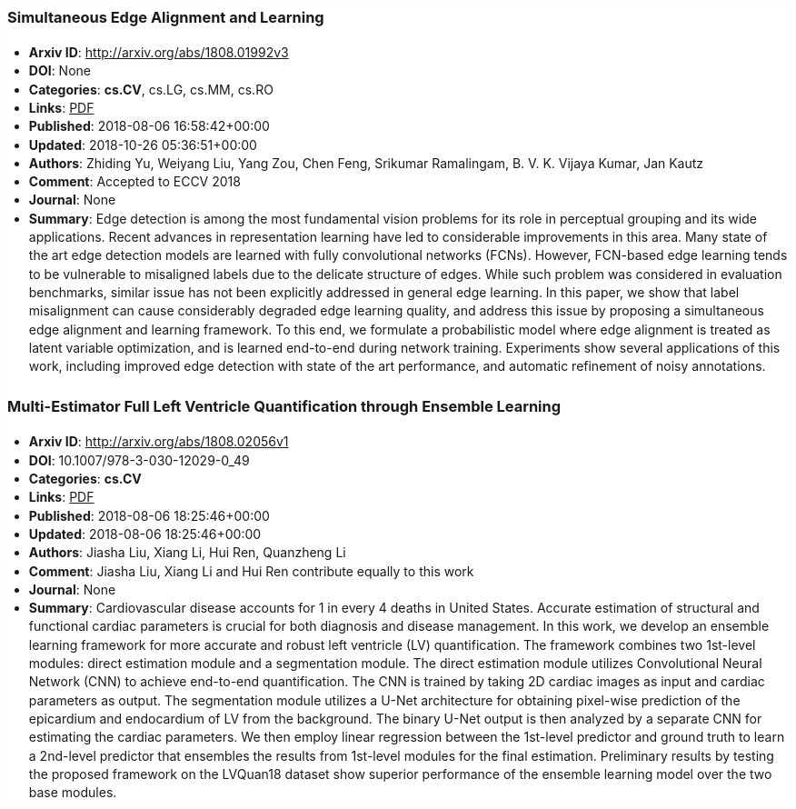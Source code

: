 

### Simultaneous Edge Alignment and Learning
- **Arxiv ID**: http://arxiv.org/abs/1808.01992v3
- **DOI**: None
- **Categories**: **cs.CV**, cs.LG, cs.MM, cs.RO
- **Links**: [PDF](http://arxiv.org/pdf/1808.01992v3)
- **Published**: 2018-08-06 16:58:42+00:00
- **Updated**: 2018-10-26 05:36:51+00:00
- **Authors**: Zhiding Yu, Weiyang Liu, Yang Zou, Chen Feng, Srikumar Ramalingam, B. V. K. Vijaya Kumar, Jan Kautz
- **Comment**: Accepted to ECCV 2018
- **Journal**: None
- **Summary**: Edge detection is among the most fundamental vision problems for its role in perceptual grouping and its wide applications. Recent advances in representation learning have led to considerable improvements in this area. Many state of the art edge detection models are learned with fully convolutional networks (FCNs). However, FCN-based edge learning tends to be vulnerable to misaligned labels due to the delicate structure of edges. While such problem was considered in evaluation benchmarks, similar issue has not been explicitly addressed in general edge learning. In this paper, we show that label misalignment can cause considerably degraded edge learning quality, and address this issue by proposing a simultaneous edge alignment and learning framework. To this end, we formulate a probabilistic model where edge alignment is treated as latent variable optimization, and is learned end-to-end during network training. Experiments show several applications of this work, including improved edge detection with state of the art performance, and automatic refinement of noisy annotations.



### Multi-Estimator Full Left Ventricle Quantification through Ensemble Learning
- **Arxiv ID**: http://arxiv.org/abs/1808.02056v1
- **DOI**: 10.1007/978-3-030-12029-0_49
- **Categories**: **cs.CV**
- **Links**: [PDF](http://arxiv.org/pdf/1808.02056v1)
- **Published**: 2018-08-06 18:25:46+00:00
- **Updated**: 2018-08-06 18:25:46+00:00
- **Authors**: Jiasha Liu, Xiang Li, Hui Ren, Quanzheng Li
- **Comment**: Jiasha Liu, Xiang Li and Hui Ren contribute equally to this work
- **Journal**: None
- **Summary**: Cardiovascular disease accounts for 1 in every 4 deaths in United States. Accurate estimation of structural and functional cardiac parameters is crucial for both diagnosis and disease management. In this work, we develop an ensemble learning framework for more accurate and robust left ventricle (LV) quantification. The framework combines two 1st-level modules: direct estimation module and a segmentation module. The direct estimation module utilizes Convolutional Neural Network (CNN) to achieve end-to-end quantification. The CNN is trained by taking 2D cardiac images as input and cardiac parameters as output. The segmentation module utilizes a U-Net architecture for obtaining pixel-wise prediction of the epicardium and endocardium of LV from the background. The binary U-Net output is then analyzed by a separate CNN for estimating the cardiac parameters. We then employ linear regression between the 1st-level predictor and ground truth to learn a 2nd-level predictor that ensembles the results from 1st-level modules for the final estimation. Preliminary results by testing the proposed framework on the LVQuan18 dataset show superior performance of the ensemble learning model over the two base modules.
